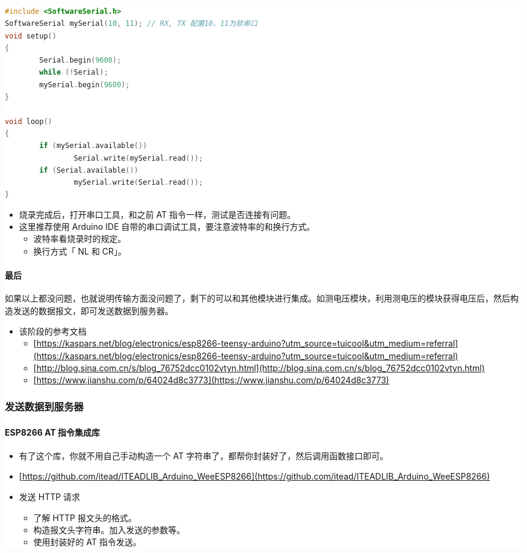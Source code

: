 ```C++
#include <SoftwareSerial.h>
SoftwareSerial mySerial(10, 11); // RX, TX 配置10、11为软串口
void setup()
{
        Serial.begin(9600);
        while (!Serial);
        mySerial.begin(9600);
}

void loop()
{
        if (mySerial.available())
                Serial.write(mySerial.read());
        if (Serial.available())
                mySerial.write(Serial.read());
}
```



- 烧录完成后，打开串口工具，和之前 AT 指令一样，测试是否连接有问题。
- 这里推荐使用 Arduino IDE 自带的串口调试工具，要注意波特率的和换行方式。
  - 波特率看烧录时的规定。
  - 换行方式「 NL 和 CR」。



#### 最后

如果以上都没问题，也就说明传输方面没问题了，剩下的可以和其他模块进行集成。如测电压模块，利用测电压的模块获得电压后，然后构造发送的数据报文，即可发送数据到服务器。

- 该阶段的参考文档
  - [https://kaspars.net/blog/electronics/esp8266-teensy-arduino?utm_source=tuicool&utm_medium=referral](https://kaspars.net/blog/electronics/esp8266-teensy-arduino?utm_source=tuicool&utm_medium=referral)
  - [http://blog.sina.com.cn/s/blog_76752dcc0102vtyn.html](http://blog.sina.com.cn/s/blog_76752dcc0102vtyn.html)
  - [https://www.jianshu.com/p/64024d8c3773](https://www.jianshu.com/p/64024d8c3773)




### 发送数据到服务器

#### ESP8266 AT 指令集成库

- 有了这个库，你就不用自己手动构造一个 AT 字符串了，都帮你封装好了，然后调用函数接口即可。
- [https://github.com/itead/ITEADLIB_Arduino_WeeESP8266](https://github.com/itead/ITEADLIB_Arduino_WeeESP8266) 


- 发送 HTTP 请求
  - 了解 HTTP 报文头的格式。
  - 构造报文头字符串。加入发送的参数等。
  - 使用封装好的 AT 指令发送。

